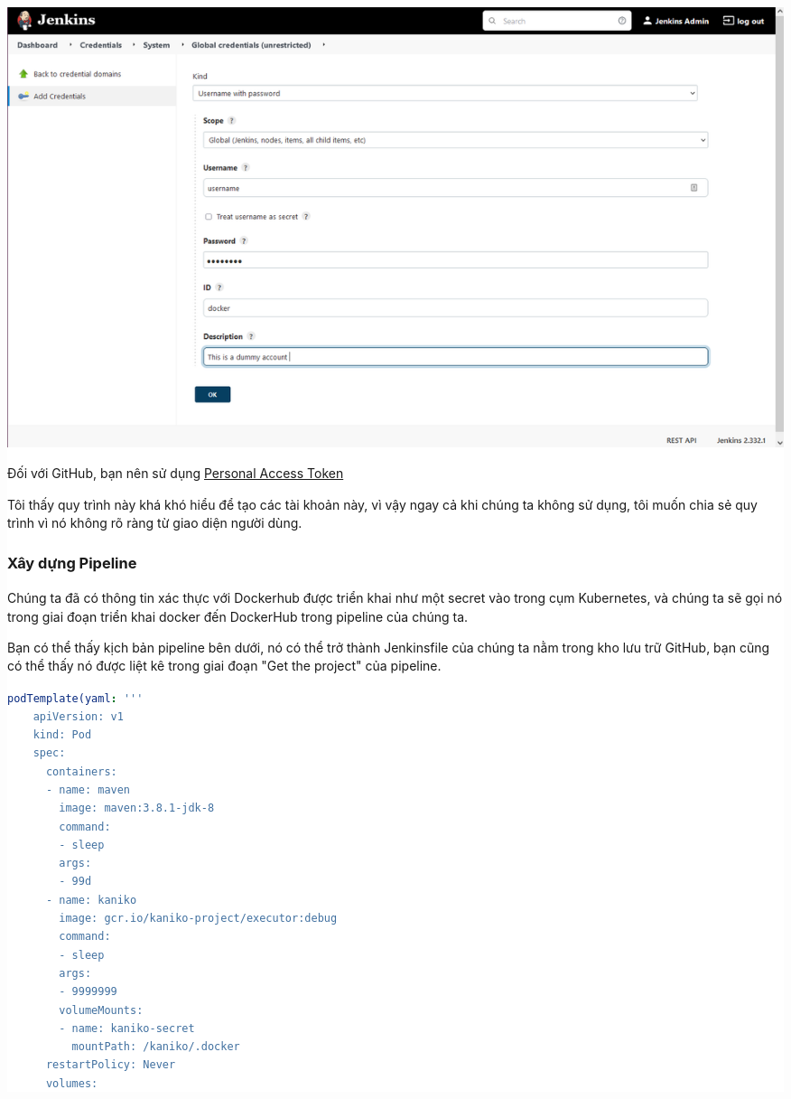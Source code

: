 ![](../../Days/Images/Day73_CICD7.png)

Đối với GitHub, bạn nên sử dụng [Personal Access Token](https://vzilla.co.uk/vzilla-blog/creating-updating-your-github-personal-access-token)

Tôi thấy quy trình này khá khó hiểu để tạo các tài khoản này, vì vậy ngay cả khi chúng ta không sử dụng, tôi muốn chia sẻ quy trình vì nó không rõ ràng từ giao diện người dùng.

### Xây dựng Pipeline

Chúng ta đã có thông tin xác thực với Dockerhub được triển khai như một secret vào trong cụm Kubernetes, và chúng ta sẽ gọi nó trong giai đoạn triển khai docker đến DockerHub trong pipeline của chúng ta.

Bạn có thể thấy kịch bản pipeline bên dưới, nó có thể trở thành Jenkinsfile của chúng ta nằm trong kho lưu trữ GitHub, bạn cũng có thể thấy nó được liệt kê trong giai đoạn "Get the project" của pipeline.

```Yaml
podTemplate(yaml: '''
    apiVersion: v1
    kind: Pod
    spec:
      containers:
      - name: maven
        image: maven:3.8.1-jdk-8
        command:
        - sleep
        args:
        - 99d
      - name: kaniko
        image: gcr.io/kaniko-project/executor:debug
        command:
        - sleep
        args:
        - 9999999
        volumeMounts:
        - name: kaniko-secret
          mountPath: /kaniko/.docker
      restartPolicy: Never
      volumes:
```